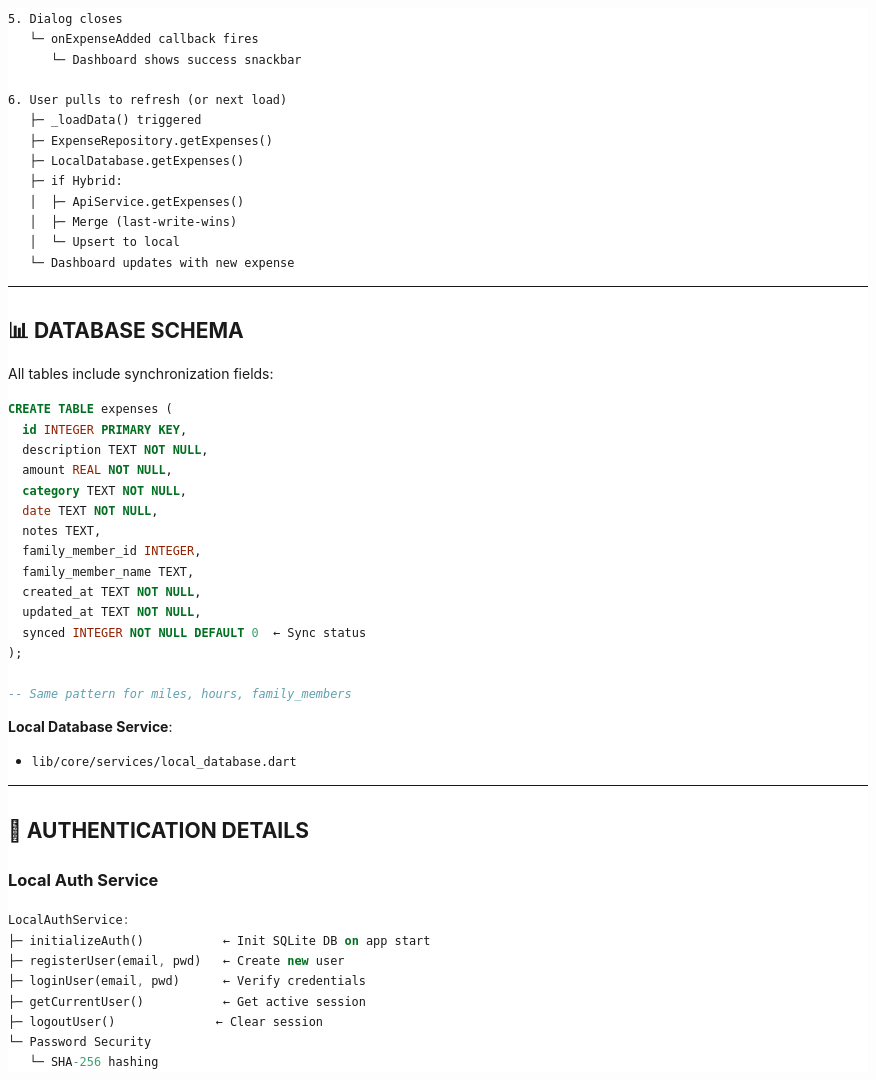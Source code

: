 ```
5. Dialog closes
   └─ onExpenseAdded callback fires
      └─ Dashboard shows success snackbar

6. User pulls to refresh (or next load)
   ├─ _loadData() triggered
   ├─ ExpenseRepository.getExpenses()
   ├─ LocalDatabase.getExpenses()
   ├─ if Hybrid:
   │  ├─ ApiService.getExpenses()
   │  ├─ Merge (last-write-wins)
   │  └─ Upsert to local
   └─ Dashboard updates with new expense
```

---

## 📊 DATABASE SCHEMA

All tables include synchronization fields:

```sql
CREATE TABLE expenses (
  id INTEGER PRIMARY KEY,
  description TEXT NOT NULL,
  amount REAL NOT NULL,
  category TEXT NOT NULL,
  date TEXT NOT NULL,
  notes TEXT,
  family_member_id INTEGER,
  family_member_name TEXT,
  created_at TEXT NOT NULL,
  updated_at TEXT NOT NULL,
  synced INTEGER NOT NULL DEFAULT 0  ← Sync status
);

-- Same pattern for miles, hours, family_members
```

**Local Database Service**:
- `lib/core/services/local_database.dart`

---

## 🔐 AUTHENTICATION DETAILS

### Local Auth Service
```dart
LocalAuthService:
├─ initializeAuth()           ← Init SQLite DB on app start
├─ registerUser(email, pwd)   ← Create new user
├─ loginUser(email, pwd)      ← Verify credentials
├─ getCurrentUser()           ← Get active session
├─ logoutUser()              ← Clear session
└─ Password Security
   └─ SHA-256 hashing
```
